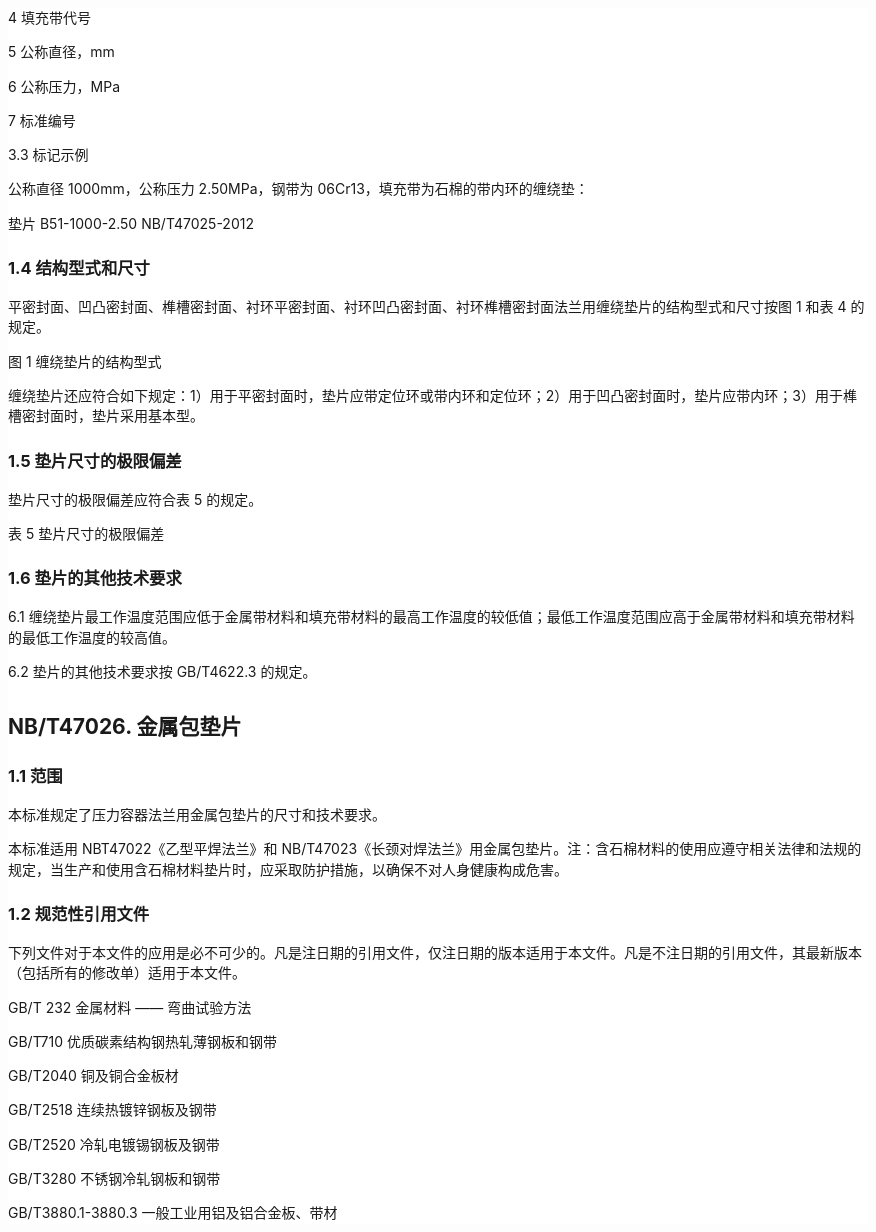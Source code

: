 4 填充带代号

5 公称直径，mm

6 公称压力，MPa

7 标准编号

3.3 标记示例

公称直径 1000mm，公称压力 2.50MPa，钢带为 06Cr13，填充带为石棉的带内环的缠绕垫：

垫片 B51-1000-2.50 NB/T47025-2012

### 1.4 结构型式和尺寸

平密封面、凹凸密封面、榫槽密封面、衬环平密封面、衬环凹凸密封面、衬环榫槽密封面法兰用缠绕垫片的结构型式和尺寸按图 1 和表 4 的规定。

图 1 缠绕垫片的结构型式

缠绕垫片还应符合如下规定：1）用于平密封面时，垫片应带定位环或带内环和定位环；2）用于凹凸密封面时，垫片应带内环；3）用于榫槽密封面时，垫片采用基本型。

### 1.5 垫片尺寸的极限偏差

垫片尺寸的极限偏差应符合表 5 的规定。

表 5 垫片尺寸的极限偏差

### 1.6 垫片的其他技术要求

6.1 缠绕垫片最工作温度范围应低于金属带材料和填充带材料的最高工作温度的较低值；最低工作温度范围应高于金属带材料和填充带材料的最低工作温度的较高值。

6.2 垫片的其他技术要求按 GB/T4622.3 的规定。

## NB/T47026. 金属包垫片

### 1.1 范围

本标准规定了压力容器法兰用金属包垫片的尺寸和技术要求。

本标准适用 NBT47022《乙型平焊法兰》和 NB/T47023《长颈对焊法兰》用金属包垫片。注：含石棉材料的使用应遵守相关法律和法规的规定，当生产和使用含石棉材料垫片时，应采取防护措施，以确保不对人身健康构成危害。

### 1.2 规范性引用文件

下列文件对于本文件的应用是必不可少的。凡是注日期的引用文件，仅注日期的版本适用于本文件。凡是不注日期的引用文件，其最新版本（包括所有的修改单）适用于本文件。

GB/T 232 金属材料 —— 弯曲试验方法

GB/T710 优质碳素结构钢热轧薄钢板和钢带

GB/T2040 铜及铜合金板材

GB/T2518 连续热镀锌钢板及钢带

GB/T2520 冷轧电镀锡钢板及钢带

GB/T3280 不锈钢冷轧钢板和钢带

GB/T3880.1-3880.3 一般工业用铝及铝合金板、带材
